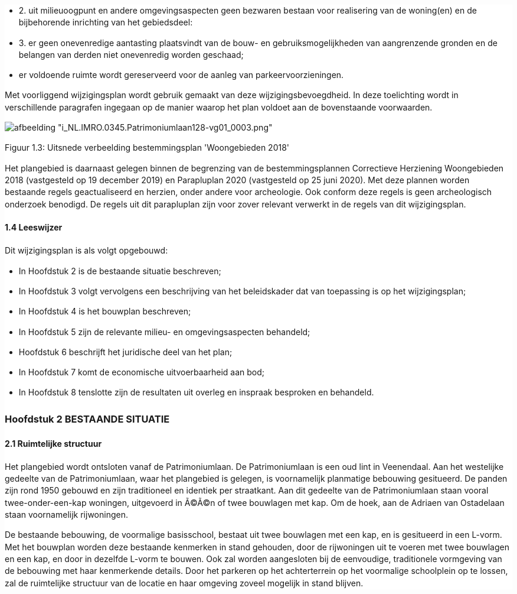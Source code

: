 + 2\. uit milieuoogpunt en andere omgevingsaspecten geen bezwaren bestaan voor realisering van de woning(en) en de bijbehorende inrichting van het gebiedsdeel:

+ 3\. er geen onevenredige aantasting plaatsvindt van de bouw\- en gebruiksmogelijkheden van aangrenzende gronden en de belangen van derden niet onevenredig worden geschaad;

- er voldoende ruimte wordt gereserveerd voor de aanleg van parkeervoorzieningen.

Met voorliggend wijzigingsplan wordt gebruik gemaakt van deze wijzigingsbevoegdheid. In deze toelichting wordt in verschillende paragrafen ingegaan op de manier waarop het plan voldoet aan de bovenstaande voorwaarden.

![afbeelding "i_NL.IMRO.0345.Patrimoniumlaan128-vg01_0003.png"](i_NL.IMRO.0345.Patrimoniumlaan128-vg01_0003.png)

Figuur 1\.3: Uitsnede verbeelding bestemmingsplan 'Woongebieden 2018'

Het plangebied is daarnaast gelegen binnen de begrenzing van de bestemmingsplannen Correctieve Herziening Woongebieden 2018 (vastgesteld op 19 december 2019\) en Parapluplan 2020 (vastgesteld op 25 juni 2020\). Met deze plannen worden bestaande regels geactualiseerd en herzien, onder andere voor archeologie. Ook conform deze regels is geen archeologisch onderzoek benodigd. De regels uit dit parapluplan zijn voor zover relevant verwerkt in de regels van dit wijzigingsplan.

#### 1\.4 Leeswijzer

Dit wijzigingsplan is als volgt opgebouwd:

* In Hoofdstuk 2 is de bestaande situatie beschreven;

* In Hoofdstuk 3 volgt vervolgens een beschrijving van het beleidskader dat van toepassing is op het wijzigingsplan;

* In Hoofdstuk 4 is het bouwplan beschreven;

* In Hoofdstuk 5 zijn de relevante milieu\- en omgevingsaspecten behandeld;

* Hoofdstuk 6 beschrijft het juridische deel van het plan;

* In Hoofdstuk 7 komt de economische uitvoerbaarheid aan bod;

* In Hoofdstuk 8 tenslotte zijn de resultaten uit overleg en inspraak besproken en behandeld.

### Hoofdstuk 2 BESTAANDE SITUATIE

#### 2\.1 Ruimtelijke structuur

Het plangebied wordt ontsloten vanaf de Patrimoniumlaan. De Patrimoniumlaan is een oud lint in Veenendaal. Aan het westelijke gedeelte van de Patrimoniumlaan, waar het plangebied is gelegen, is voornamelijk planmatige bebouwing gesitueerd. De panden zijn rond 1950 gebouwd en zijn traditioneel en identiek per straatkant. Aan dit gedeelte van de Patrimoniumlaan staan vooral twee\-onder\-een\-kap woningen, uitgevoerd in Ã©Ã©n of twee bouwlagen met kap. Om de hoek, aan de Adriaen van Ostadelaan staan voornamelijk rijwoningen.

De bestaande bebouwing, de voormalige basisschool, bestaat uit twee bouwlagen met een kap, en is gesitueerd in een L\-vorm. Met het bouwplan worden deze bestaande kenmerken in stand gehouden, door de rijwoningen uit te voeren met twee bouwlagen en een kap, en door in dezelfde L\-vorm te bouwen. Ook zal worden aangesloten bij de eenvoudige, traditionele vormgeving van de bebouwing met haar kenmerkende details. Door het parkeren op het achterterrein op het voormalige schoolplein op te lossen, zal de ruimtelijke structuur van de locatie en haar omgeving zoveel mogelijk in stand blijven.
